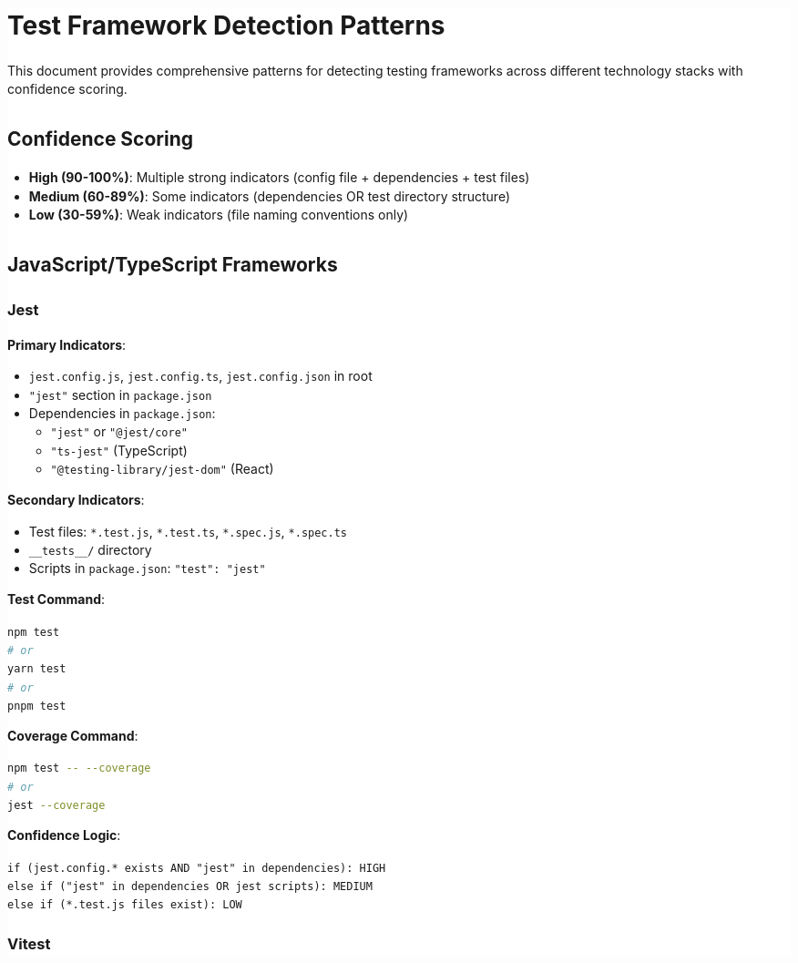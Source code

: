 # Test Framework Detection Patterns

This document provides comprehensive patterns for detecting testing frameworks across different technology stacks with confidence scoring.

## Confidence Scoring

- **High (90-100%)**: Multiple strong indicators (config file + dependencies + test files)
- **Medium (60-89%)**: Some indicators (dependencies OR test directory structure)
- **Low (30-59%)**: Weak indicators (file naming conventions only)

## JavaScript/TypeScript Frameworks

### Jest

**Primary Indicators**:
- `jest.config.js`, `jest.config.ts`, `jest.config.json` in root
- `"jest"` section in `package.json`
- Dependencies in `package.json`:
  - `"jest"` or `"@jest/core"`
  - `"ts-jest"` (TypeScript)
  - `"@testing-library/jest-dom"` (React)

**Secondary Indicators**:
- Test files: `*.test.js`, `*.test.ts`, `*.spec.js`, `*.spec.ts`
- `__tests__/` directory
- Scripts in `package.json`: `"test": "jest"`

**Test Command**:
```bash
npm test
# or
yarn test
# or
pnpm test
```

**Coverage Command**:
```bash
npm test -- --coverage
# or
jest --coverage
```

**Confidence Logic**:
```
if (jest.config.* exists AND "jest" in dependencies): HIGH
else if ("jest" in dependencies OR jest scripts): MEDIUM
else if (*.test.js files exist): LOW
```

### Vitest
